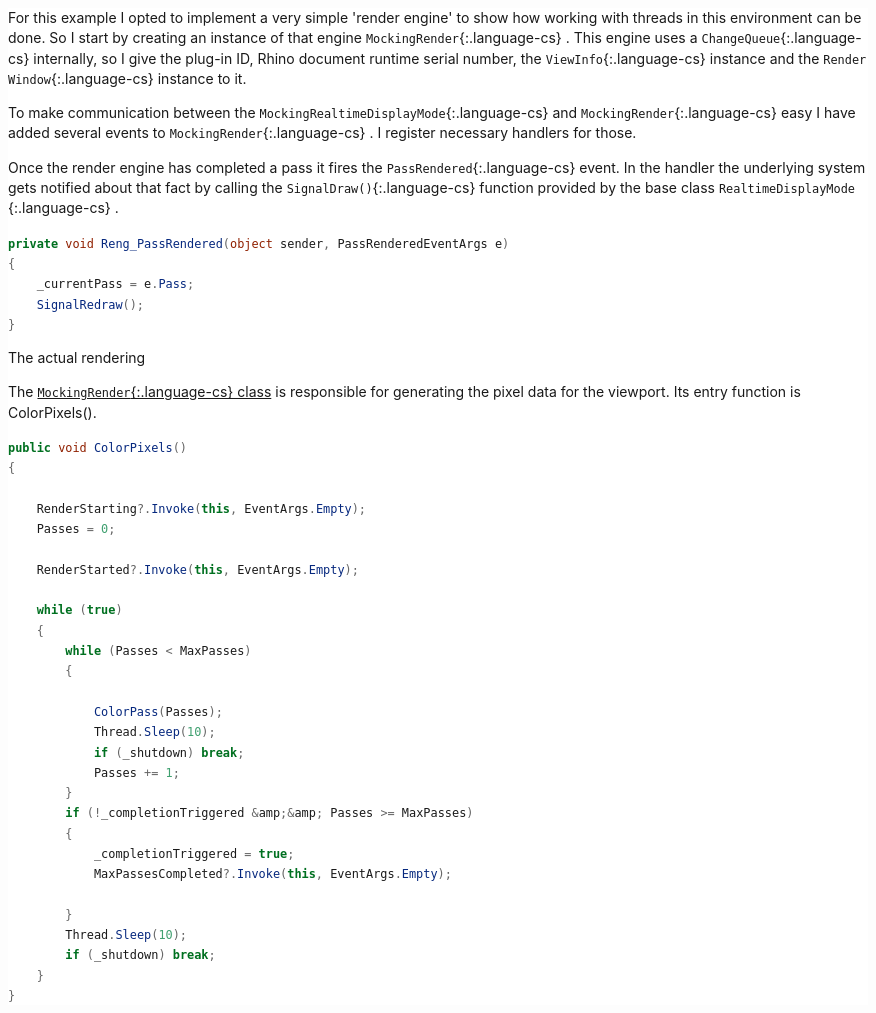 For this example I opted to implement a very simple 'render engine' to show how working with threads in this environment can be done. So I start by creating an instance of that engine `MockingRender`{:.language-cs} . This engine uses a `ChangeQueue`{:.language-cs}  internally, so I give the plug-in ID, Rhino document runtime serial number, the `ViewInfo`{:.language-cs}  instance and the `RenderWindow`{:.language-cs}  instance to it.

To make communication between the `MockingRealtimeDisplayMode`{:.language-cs}  and `MockingRender`{:.language-cs}  easy I have added several events to `MockingRender`{:.language-cs} . I register necessary handlers for those.

Once the render engine has completed a pass it fires the `PassRendered`{:.language-cs}  event. In the handler the underlying system gets notified about that fact by calling the `SignalDraw()`{:.language-cs}  function provided by the base class `RealtimeDisplayMode`{:.language-cs} .

```cs
private void Reng_PassRendered(object sender, PassRenderedEventArgs e)
{
	_currentPass = e.Pass;
	SignalRedraw();
}
```

The actual rendering

The <a href="https://github.com/mcneel/rhino-developer-samples/blob/6/rhinocommon/cs/SampleCsRendererIntegration/MockingBird/MockingBirdViewport/MockingRender.cs">`MockingRender`{:.language-cs}  class</a> is responsible for generating the pixel data for the viewport. Its entry function is ColorPixels().

```cs
public void ColorPixels()
{

	RenderStarting?.Invoke(this, EventArgs.Empty);
	Passes = 0;

	RenderStarted?.Invoke(this, EventArgs.Empty);

	while (true)
	{
		while (Passes < MaxPasses)
		{

			ColorPass(Passes);
			Thread.Sleep(10);
			if (_shutdown) break;
			Passes += 1;
		}
		if (!_completionTriggered &amp;&amp; Passes >= MaxPasses)
		{
			_completionTriggered = true;
			MaxPassesCompleted?.Invoke(this, EventArgs.Empty);

		}
		Thread.Sleep(10);
		if (_shutdown) break;
	}
}
```
